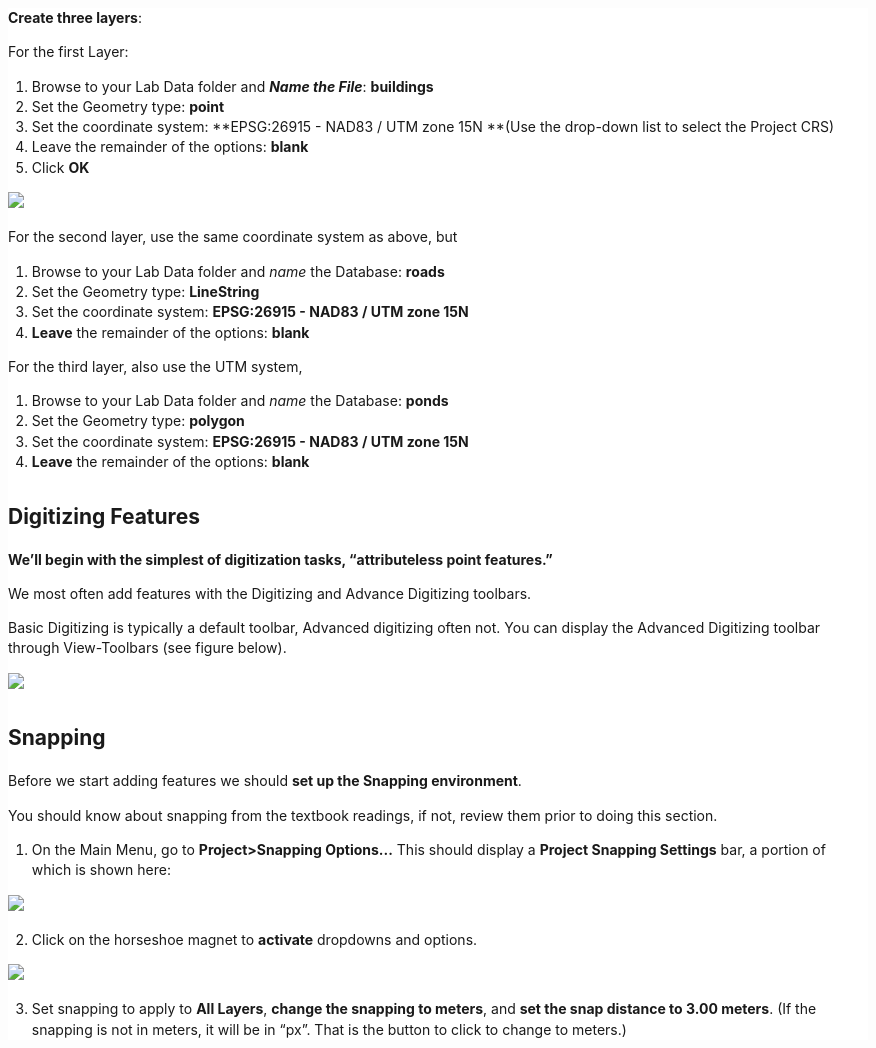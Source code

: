 **Create three layers**:

For the first Layer:

1. Browse to your Lab Data folder and **_Name the File_**: **buildings**
2. Set the Geometry type: **point**
3. Set the coordinate system: **EPSG:26915 - NAD83 / UTM zone 15N **(Use the drop-down list to select the Project CRS)
4. Leave the remainder of the options: **blank**
5. Click **OK**

![](images/Editing_with_QGIS-27fb23a0.png)

For the second layer, use the same coordinate system as above, but

1. Browse to your Lab Data folder and _name_ the Database: **roads**
2. Set the Geometry type: **LineString**
3. Set the coordinate system: **EPSG:26915 - NAD83 / UTM zone 15N**
4. **Leave** the remainder of the options: **blank**

For the third layer, also use the UTM system,

1. Browse to your Lab Data folder and _name_ the Database: **ponds**
2. Set the Geometry type: **polygon**
3. Set the coordinate system: **EPSG:26915 - NAD83 / UTM zone 15N**
4. **Leave** the remainder of the options: **blank**

## Digitizing Features

**We’ll begin with the simplest of digitization tasks, “attributeless point features.”**

We most often add features with the Digitizing and Advance Digitizing toolbars.

Basic Digitizing is typically a default toolbar, Advanced digitizing often not. You can display the Advanced Digitizing toolbar through View-Toolbars (see figure below).

![](images/Editing_with_QGIS-577105ca.png)

## Snapping

Before we start adding features we should **set up the Snapping environment**.

You should know about snapping from the textbook readings, if not, review them prior to doing this section.

1. On the Main Menu, go to **Project>Snapping Options...**
   This should display a **Project Snapping Settings** bar, a portion of which is shown here:

![](images/Editing_with_QGIS-f8c71d6c.png)

2. Click on the horseshoe magnet to **activate** dropdowns and options.

![](images/Editing_with_QGIS-90b9ef3c.png)

3. Set snapping to apply to **All Layers**, **change the snapping to meters**, and **set the snap distance to 3.00 meters**. (If the snapping is not in meters, it will be in “px”. That is the button to click to change to meters.)
